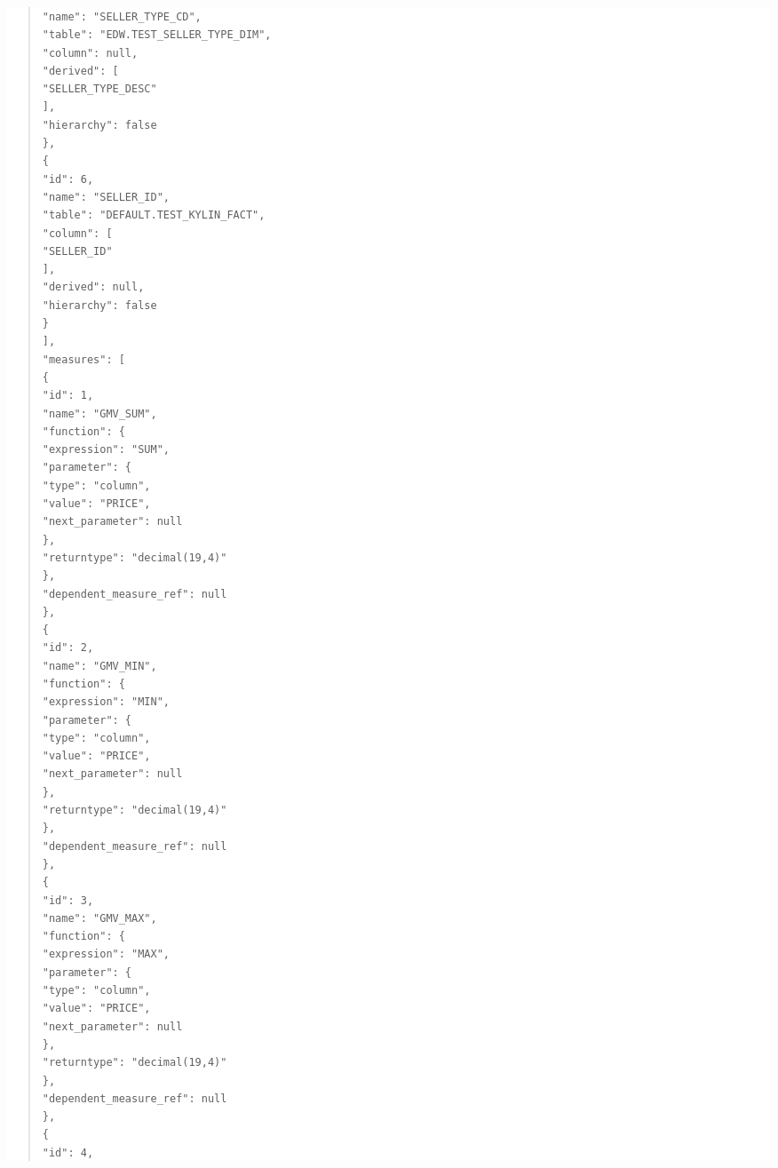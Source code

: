 >     "name": "SELLER_TYPE_CD", 
>     "table": "EDW.TEST_SELLER_TYPE_DIM", 
>     "column": null, 
>     "derived": [
>     "SELLER_TYPE_DESC"
>     ], 
>     "hierarchy": false
>     }, 
>     {
>     "id": 6, 
>     "name": "SELLER_ID", 
>     "table": "DEFAULT.TEST_KYLIN_FACT", 
>     "column": [
>     "SELLER_ID"
>     ], 
>     "derived": null, 
>     "hierarchy": false
>     }
>     ], 
>     "measures": [
>     {
>     "id": 1, 
>     "name": "GMV_SUM", 
>     "function": {
>     "expression": "SUM", 
>     "parameter": {
>     "type": "column", 
>     "value": "PRICE", 
>     "next_parameter": null
>     }, 
>     "returntype": "decimal(19,4)"
>     }, 
>     "dependent_measure_ref": null
>     }, 
>     {
>     "id": 2, 
>     "name": "GMV_MIN", 
>     "function": {
>     "expression": "MIN", 
>     "parameter": {
>     "type": "column", 
>     "value": "PRICE", 
>     "next_parameter": null
>     }, 
>     "returntype": "decimal(19,4)"
>     }, 
>     "dependent_measure_ref": null
>     }, 
>     {
>     "id": 3, 
>     "name": "GMV_MAX", 
>     "function": {
>     "expression": "MAX", 
>     "parameter": {
>     "type": "column", 
>     "value": "PRICE", 
>     "next_parameter": null
>     }, 
>     "returntype": "decimal(19,4)"
>     }, 
>     "dependent_measure_ref": null
>     }, 
>     {
>     "id": 4, 